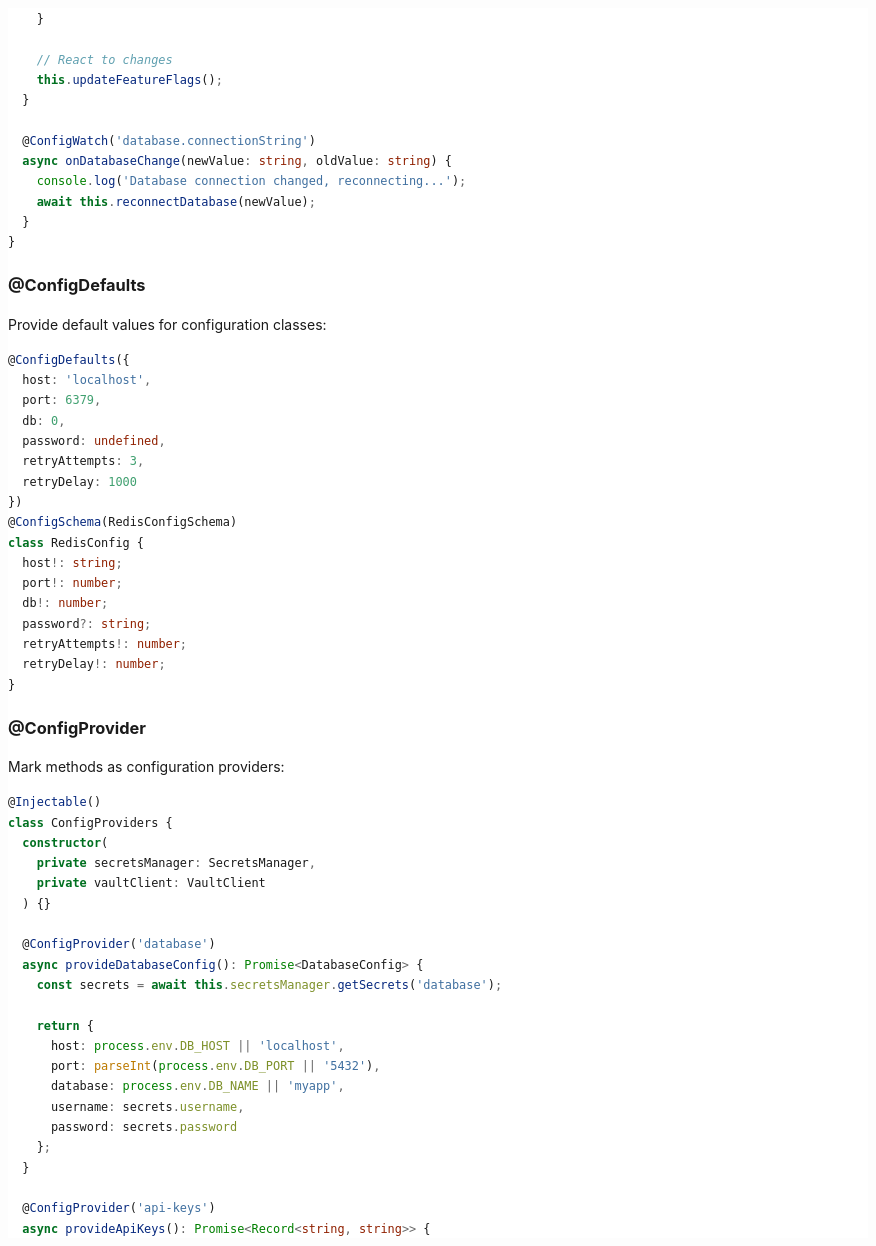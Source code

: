 ```typescript
    }

    // React to changes
    this.updateFeatureFlags();
  }

  @ConfigWatch('database.connectionString')
  async onDatabaseChange(newValue: string, oldValue: string) {
    console.log('Database connection changed, reconnecting...');
    await this.reconnectDatabase(newValue);
  }
}
```

### @ConfigDefaults

Provide default values for configuration classes:

```typescript
@ConfigDefaults({
  host: 'localhost',
  port: 6379,
  db: 0,
  password: undefined,
  retryAttempts: 3,
  retryDelay: 1000
})
@ConfigSchema(RedisConfigSchema)
class RedisConfig {
  host!: string;
  port!: number;
  db!: number;
  password?: string;
  retryAttempts!: number;
  retryDelay!: number;
}
```

### @ConfigProvider

Mark methods as configuration providers:

```typescript
@Injectable()
class ConfigProviders {
  constructor(
    private secretsManager: SecretsManager,
    private vaultClient: VaultClient
  ) {}

  @ConfigProvider('database')
  async provideDatabaseConfig(): Promise<DatabaseConfig> {
    const secrets = await this.secretsManager.getSecrets('database');

    return {
      host: process.env.DB_HOST || 'localhost',
      port: parseInt(process.env.DB_PORT || '5432'),
      database: process.env.DB_NAME || 'myapp',
      username: secrets.username,
      password: secrets.password
    };
  }

  @ConfigProvider('api-keys')
  async provideApiKeys(): Promise<Record<string, string>> {
```
